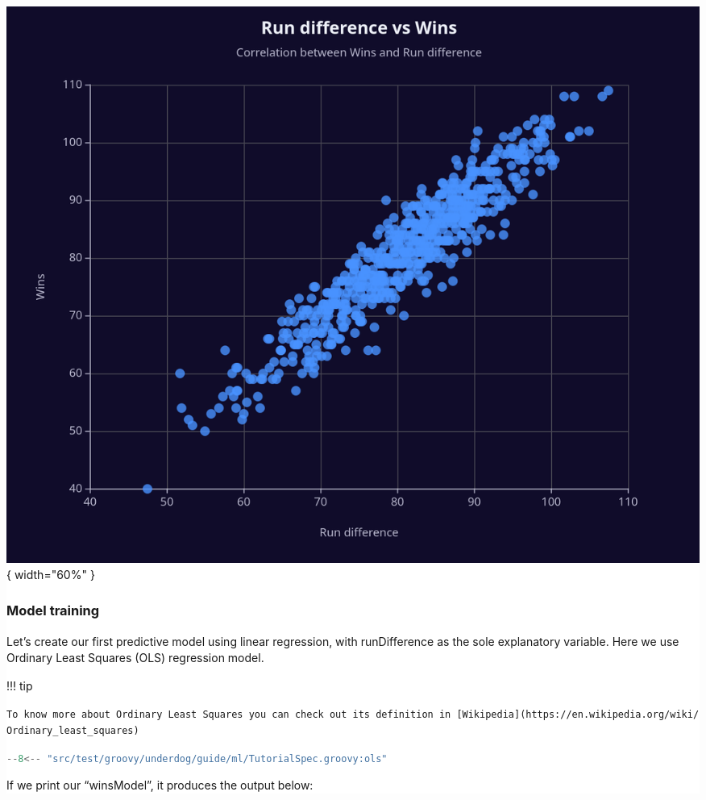 ![](./images/moneyball_correlation_dark.png#only-dark){ width="60%" }
</figure>

### Model training

Let’s create our first predictive model using linear regression, with runDifference as the sole explanatory variable. 
Here we use Ordinary Least Squares (OLS) regression model.

!!! tip

    To know more about Ordinary Least Squares you can check out its definition in [Wikipedia](https://en.wikipedia.org/wiki/Ordinary_least_squares)

```groovy title="Ordinary least square (OLS)"
--8<-- "src/test/groovy/underdog/guide/ml/TutorialSpec.groovy:ols"
```

If we print our “winsModel”, it produces the output below:
